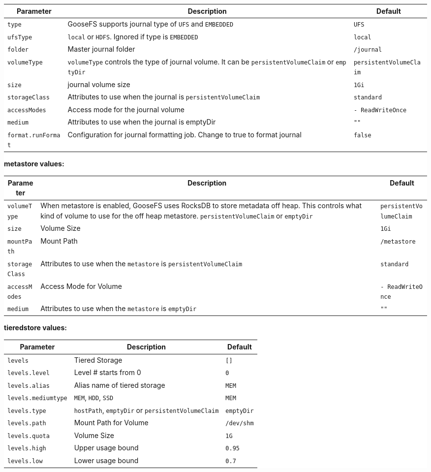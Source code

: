 | Parameter | Description | Default |
| --- | --- | --- |
| `type` | GooseFS supports journal type of `UFS` and `EMBEDDED` | `UFS` |
| `ufsType` | `local` or `HDFS`. Ignored if type is `EMBEDDED` | `local` |
| `folder` | Master journal folder | `/journal` |
| `volumeType` | `volumeType` controls the type of journal volume. It can be `persistentVolumeClaim` or `emptyDir` | `persistentVolumeClaim` |
| `size` | journal volume size | `1Gi` |
| `storageClass` | Attributes to use when the journal is `persistentVolumeClaim` | `standard` |
| `accessModes` | Access mode for the journal volume | `- ReadWriteOnce` |
| `medium` | Attributes to use when the journal is emptyDir | `""` |
| `format.runFormat` | Configuration for journal formatting job. Change to true to format journal | `false` |

__metastore values:__

| Parameter | Description | Default |
| --- | --- | --- |
| `volumeType` | When metastore is enabled, GooseFS uses RocksDB to store metadata off heap. This controls what kind of volume to use for the off heap metastore. `persistentVolumeClaim` or `emptyDir` | `persistentVolumeClaim` |
| `size` | Volume Size | `1Gi` |
| `mountPath` | Mount Path | `/metastore` |
| `storageClass` | Attributes to use when the `metastore` is `persistentVolumeClaim` | `standard` |
| `accessModes` | Access Mode for Volume | `- ReadWriteOnce` |
| `medium` | Attributes to use when the `metastore` is `emptyDir` | `""` |

__tieredstore values:__

| Parameter | Description | Default |
| --- | --- | --- |
| `levels` | Tiered Storage | `[]` |
| `levels.level` | Level # starts from 0 | `0` |
| `levels.alias` | Alias name of tiered storage | `MEM` |
| `levels.mediumtype` | `MEM`, `HDD`, `SSD` | `MEM` |
| `levels.type` | `hostPath`, `emptyDir` or `persistentVolumeClaim` | `emptyDir` |
| `levels.path` | Mount Path for Volume | `/dev/shm` |
| `levels.quota` | Volume Size | `1G` |
| `levels.high` | Upper usage bound | `0.95` |
| `levels.low` | Lower usage bound | `0.7` |
